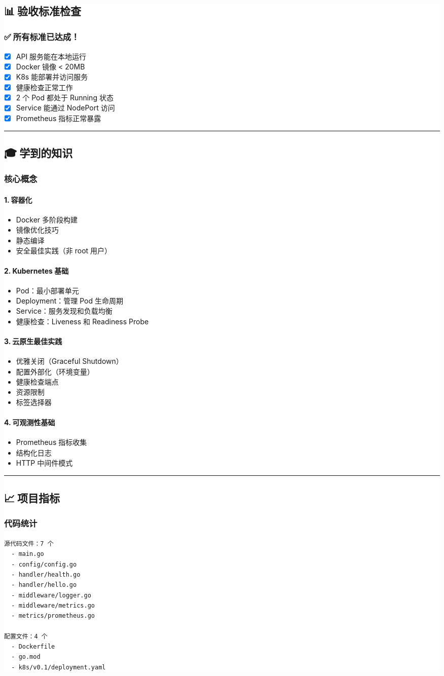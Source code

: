 ## 📊 验收标准检查

### ✅ 所有标准已达成！

- [x] API 服务能在本地运行
- [x] Docker 镜像 < 20MB
- [x] K8s 能部署并访问服务
- [x] 健康检查正常工作
- [x] 2 个 Pod 都处于 Running 状态
- [x] Service 能通过 NodePort 访问
- [x] Prometheus 指标正常暴露

---

## 🎓 学到的知识

### 核心概念

#### 1. **容器化**
- Docker 多阶段构建
- 镜像优化技巧
- 静态编译
- 安全最佳实践（非 root 用户）

#### 2. **Kubernetes 基础**
- Pod：最小部署单元
- Deployment：管理 Pod 生命周期
- Service：服务发现和负载均衡
- 健康检查：Liveness 和 Readiness Probe

#### 3. **云原生最佳实践**
- 优雅关闭（Graceful Shutdown）
- 配置外部化（环境变量）
- 健康检查端点
- 资源限制
- 标签选择器

#### 4. **可观测性基础**
- Prometheus 指标收集
- 结构化日志
- HTTP 中间件模式

---

## 📈 项目指标

### 代码统计

```
源代码文件：7 个
  - main.go
  - config/config.go
  - handler/health.go
  - handler/hello.go
  - middleware/logger.go
  - middleware/metrics.go
  - metrics/prometheus.go

配置文件：4 个
  - Dockerfile
  - go.mod
  - k8s/v0.1/deployment.yaml
```